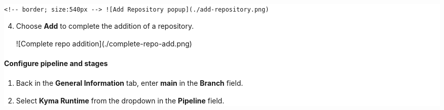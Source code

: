     <!-- border; size:540px --> ![Add Repository popup](./add-repository.png)


4. Choose **Add** to complete the addition of a repository.

    <!-- border; size:540px --> ![Complete repo addition](./complete-repo-add.png)

#### Configure pipeline and stages

1. Back in the **General Information** tab, enter **main** in the **Branch** field.

2. Select **Kyma Runtime** from the dropdown in the **Pipeline** field.
